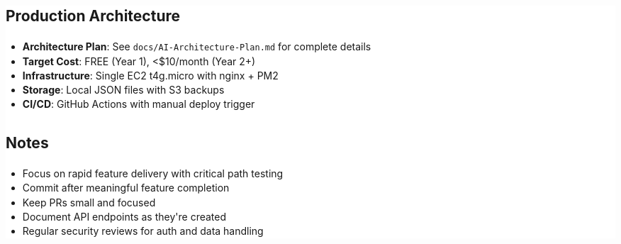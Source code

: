 ## Production Architecture
- **Architecture Plan**: See `docs/AI-Architecture-Plan.md` for complete details
- **Target Cost**: FREE (Year 1), <$10/month (Year 2+)
- **Infrastructure**: Single EC2 t4g.micro with nginx + PM2
- **Storage**: Local JSON files with S3 backups
- **CI/CD**: GitHub Actions with manual deploy trigger

## Notes
- Focus on rapid feature delivery with critical path testing
- Commit after meaningful feature completion
- Keep PRs small and focused
- Document API endpoints as they're created
- Regular security reviews for auth and data handling